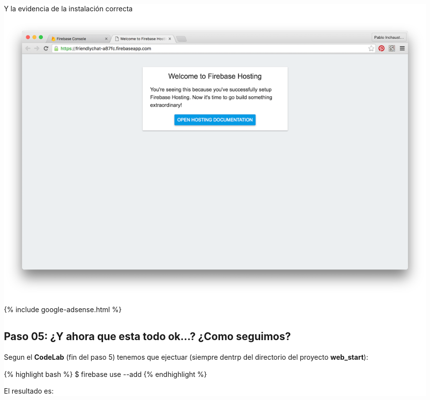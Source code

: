 Y la evidencia de la instalación correcta

![Firebase screenshot](/assets/post_009_img18.png)

{% include google-adsense.html %} <br/>

## Paso 05: ¿Y ahora que esta todo ok...? ¿Como seguimos?

Segun el **CodeLab** (fin del paso 5) tenemos que ejectuar (siempre dentrp del directorio del proyecto **web_start**):

{% highlight bash %}
$ firebase use --add
{% endhighlight %}

El resultado es:
